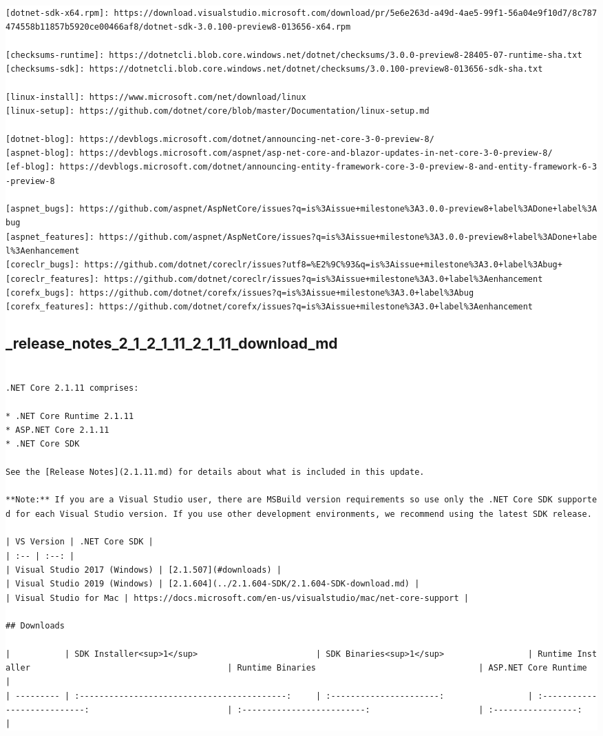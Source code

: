 ```# .NET Core 3.0.0 Preview 8
[dotnet-sdk-x64.rpm]: https://download.visualstudio.microsoft.com/download/pr/5e6e263d-a49d-4ae5-99f1-56a04e9f10d7/8c787474558b11857b5920ce00466af8/dotnet-sdk-3.0.100-preview8-013656-x64.rpm

[checksums-runtime]: https://dotnetcli.blob.core.windows.net/dotnet/checksums/3.0.0-preview8-28405-07-runtime-sha.txt
[checksums-sdk]: https://dotnetcli.blob.core.windows.net/dotnet/checksums/3.0.100-preview8-013656-sdk-sha.txt

[linux-install]: https://www.microsoft.com/net/download/linux
[linux-setup]: https://github.com/dotnet/core/blob/master/Documentation/linux-setup.md

[dotnet-blog]: https://devblogs.microsoft.com/dotnet/announcing-net-core-3-0-preview-8/
[aspnet-blog]: https://devblogs.microsoft.com/aspnet/asp-net-core-and-blazor-updates-in-net-core-3-0-preview-8/
[ef-blog]: https://devblogs.microsoft.com/dotnet/announcing-entity-framework-core-3-0-preview-8-and-entity-framework-6-3-preview-8

[aspnet_bugs]: https://github.com/aspnet/AspNetCore/issues?q=is%3Aissue+milestone%3A3.0.0-preview8+label%3ADone+label%3Abug
[aspnet_features]: https://github.com/aspnet/AspNetCore/issues?q=is%3Aissue+milestone%3A3.0.0-preview8+label%3ADone+label%3Aenhancement
[coreclr_bugs]: https://github.com/dotnet/coreclr/issues?utf8=%E2%9C%93&q=is%3Aissue+milestone%3A3.0+label%3Abug+
[coreclr_features]: https://github.com/dotnet/coreclr/issues?q=is%3Aissue+milestone%3A3.0+label%3Aenhancement
[corefx_bugs]: https://github.com/dotnet/corefx/issues?q=is%3Aissue+milestone%3A3.0+label%3Abug
[corefx_features]: https://github.com/dotnet/corefx/issues?q=is%3Aissue+milestone%3A3.0+label%3Aenhancement
```
## _release_notes_2_1_2_1_11_2_1_11_download_md
```# .NET Core 2.1.11

.NET Core 2.1.11 comprises:

* .NET Core Runtime 2.1.11
* ASP.NET Core 2.1.11
* .NET Core SDK

See the [Release Notes](2.1.11.md) for details about what is included in this update.

**Note:** If you are a Visual Studio user, there are MSBuild version requirements so use only the .NET Core SDK supported for each Visual Studio version. If you use other development environments, we recommend using the latest SDK release.

| VS Version | .NET Core SDK |
| :-- | :--: |
| Visual Studio 2017 (Windows) | [2.1.507](#downloads) |
| Visual Studio 2019 (Windows) | [2.1.604](../2.1.604-SDK/2.1.604-SDK-download.md) |
| Visual Studio for Mac | https://docs.microsoft.com/en-us/visualstudio/mac/net-core-support |

## Downloads

|           | SDK Installer<sup>1</sup>                        | SDK Binaries<sup>1</sup>                 | Runtime Installer                                        | Runtime Binaries                                 | ASP.NET Core Runtime           |
| --------- | :------------------------------------------:     | :----------------------:                 | :---------------------------:                            | :-------------------------:                      | :-----------------:            |
```

[blob-runtime]: https://dotnetcli.blob.core.windows.net/dotnet/Runtime/
[blob-sdk]: https://dotnetcli.blob.core.windows.net/dotnet/Sdk/
[release-notes]: https://github.com/dotnet/core/blob/master/release-notes/3.0/preview/3.0.0-preview8.md
[//]: # ( Runtime 3.0.0-preview8-28405-07)
[dotnet-host-x64.deb]: https://download.visualstudio.microsoft.com/download/pr/24de5026-3471-4803-b674-689b338569df/10770879c266d430f4707e4f05f14559/dotnet-host-3.0.0-preview8-28405-07-x64.deb
[dotnet-host-x64.rpm]: https://download.visualstudio.microsoft.com/download/pr/e6c88fa0-7af3-4a5e-924c-c2b7746a3c56/058c182d3153f92102c36ba18a540c73/dotnet-host-3.0.0-preview8-28405-07-x64.rpm
[dotnet-hostfxr-x64.deb]: https://download.visualstudio.microsoft.com/download/pr/f65168d8-ecae-473a-a5ca-4300ed6d82ca/1ef8f137d05783380d128550fb1f0eb8/dotnet-hostfxr-3.0.0-preview8-28405-07-x64.deb
[dotnet-hostfxr-x64.rpm]: https://download.visualstudio.microsoft.com/download/pr/be0dd399-26ff-4535-8817-cea74af8870f/caba64c029563357d10101531e7d1bba/dotnet-hostfxr-3.0.0-preview8-28405-07-x64.rpm
[dotnet-apphost-pack-x64.deb]: https://download.visualstudio.microsoft.com/download/pr/0afc82ac-e13e-4079-8579-0b17ead6479a/37153d3072e9f32ae816664b40302c28/dotnet-apphost-pack-3.0.0-preview8-28405-07-x64.deb
[dotnet-apphost-pack-x64.rpm]: https://download.visualstudio.microsoft.com/download/pr/ec8c5f86-bf16-460d-b873-671b4d01cf21/389bf94fb1070ff4f115b68212b0ab0e/dotnet-apphost-pack-3.0.0-preview8-28405-07-x64.rpm
[dotnet-runtime-linux-arm.tar.gz]: https://download.visualstudio.microsoft.com/download/pr/a2e0f456-964a-4b90-bcd2-37b18bcdbfeb/30dc00fa236512937c1fbbdbecd269bb/dotnet-runtime-3.0.0-preview8-28405-07-linux-arm.tar.gz
[dotnet-runtime-linux-arm64.tar.gz]: https://download.visualstudio.microsoft.com/download/pr/177a9aa3-d714-4c14-8421-8ba58eaad7fa/cc80f512ca48c6b57ddb923e3505c7b6/dotnet-runtime-3.0.0-preview8-28405-07-linux-arm64.tar.gz
[dotnet-runtime-linux-musl-x64.tar.gz]: https://download.visualstudio.microsoft.com/download/pr/40161cce-db0e-4b42-826d-a8c8a48f926b/36589bcb129c09d631430908812e549a/dotnet-runtime-3.0.0-preview8-28405-07-linux-musl-x64.tar.gz
[dotnet-runtime-linux-x64.tar.gz]: https://download.visualstudio.microsoft.com/download/pr/3873ce54-438c-43bd-871b-0472e4d5462b/01353d2e8c4289bb344d935c4bf4de3e/dotnet-runtime-3.0.0-preview8-28405-07-linux-x64.tar.gz
[dotnet-runtime-osx-x64.pkg]: https://download.visualstudio.microsoft.com/download/pr/1fe828e7-0544-4f49-b13f-0e14674c8c9a/27ec82f1180d55732827bd96fe303631/dotnet-runtime-3.0.0-preview8-28405-07-osx-x64.pkg
[dotnet-runtime-osx-x64.tar.gz]: https://download.visualstudio.microsoft.com/download/pr/2bd72232-17fe-4108-a6a4-1883ad898443/98d9f83c932aa00567c234f47f9423b2/dotnet-runtime-3.0.0-preview8-28405-07-osx-x64.tar.gz
[dotnet-runtime-rhel.6-x64.tar.gz]: https://download.visualstudio.microsoft.com/download/pr/4257101f-2cc4-4a69-86ec-1919a199746a/beddc17d2d5f7ffdfc2416c57b756c4d/dotnet-runtime-3.0.0-preview8-28405-07-rhel.6-x64.tar.gz
[dotnet-runtime-win-arm.zip]: https://download.visualstudio.microsoft.com/download/pr/328328f0-5072-4977-b487-e5dadea73bfb/68b1e99931e11074962b1d761af7080b/dotnet-runtime-3.0.0-preview8-28405-07-win-arm.zip
[dotnet-runtime-win-x64.exe]: https://download.visualstudio.microsoft.com/download/pr/f416c728-d905-4774-af89-ff8cdc9d2689/cafc4302d161e67c58513d0c2948ddc9/dotnet-runtime-3.0.0-preview8-28405-07-win-x64.exe
[dotnet-runtime-win-x64.zip]: https://download.visualstudio.microsoft.com/download/pr/76735c7a-b2b9-47e6-9264-38ec2c7da035/f1a9bc6f91d03248a3f2cca392b8a680/dotnet-runtime-3.0.0-preview8-28405-07-win-x64.zip
[dotnet-runtime-win-x86.exe]: https://download.visualstudio.microsoft.com/download/pr/16406ea2-f456-478c-ab15-07f9469c4be5/09c33d058632cec9d97d858d5ddcffb6/dotnet-runtime-3.0.0-preview8-28405-07-win-x86.exe
[dotnet-runtime-win-x86.zip]: https://download.visualstudio.microsoft.com/download/pr/26841e45-2665-4509-9ef0-1fc1660c9015/e92ec24b1825ea21b0c606e4358c9d3b/dotnet-runtime-3.0.0-preview8-28405-07-win-x86.zip
[dotnet-runtime-x64.deb]: https://download.visualstudio.microsoft.com/download/pr/b19fcec7-447a-465a-b1d5-b18084485b8d/40017d81e52d89f3aaac2537357c6c63/dotnet-runtime-3.0.0-preview8-28405-07-x64.deb
[dotnet-runtime-x64.rpm]: https://download.visualstudio.microsoft.com/download/pr/c7b80a75-be96-41ed-a17d-fb5d2a7e4ca7/c6ba37aa37e57cc4f15d068921abe225/dotnet-runtime-3.0.0-preview8-28405-07-x64.rpm
[dotnet-runtime-deps-centos.7-x64.rpm]: https://download.visualstudio.microsoft.com/download/pr/5be6adc2-91f1-4b19-9a7c-e0e702410f7d/c43d92c201fa97351da60cca0694003d/dotnet-runtime-deps-3.0.0-preview8-28405-07-centos.7-x64.rpm
[dotnet-runtime-deps-fedora.27-x64.rpm]: https://download.visualstudio.microsoft.com/download/pr/c76d6e7e-dcba-41bf-83ae-77ef4d4b83b9/80a4ac4e1f832552ebcc5f080bf80610/dotnet-runtime-deps-3.0.0-preview8-28405-07-fedora.27-x64.rpm
[dotnet-runtime-deps-opensuse.42-x64.rpm]: https://download.visualstudio.microsoft.com/download/pr/4d4b4728-6e76-48db-8e45-24c2821509bf/d251cdbf921c9c169d54e2ab2a7e0571/dotnet-runtime-deps-3.0.0-preview8-28405-07-opensuse.42-x64.rpm
[dotnet-runtime-deps-oraclelinux.7-x64.rpm]: https://download.visualstudio.microsoft.com/download/pr/83403c6f-93e8-4a0f-982b-96c193af0997/bf053f5d21cea9b0cab965ebd46b1d6f/dotnet-runtime-deps-3.0.0-preview8-28405-07-oraclelinux.7-x64.rpm
[dotnet-runtime-deps-rhel.7-x64.rpm]: https://download.visualstudio.microsoft.com/download/pr/026acef2-64dc-4028-ac04-413daf0f77d1/fb6340a3423fa2432ae7f5fd4ac8a828/dotnet-runtime-deps-3.0.0-preview8-28405-07-rhel.7-x64.rpm
[dotnet-runtime-deps-sles.12-x64.rpm]: https://download.visualstudio.microsoft.com/download/pr/6a8f5337-1e21-4553-b953-a2464a6d4084/28fefb47068cd854e2eab35678e2d154/dotnet-runtime-deps-3.0.0-preview8-28405-07-sles.12-x64.rpm
[dotnet-runtime-deps-x64.deb]: https://download.visualstudio.microsoft.com/download/pr/54a51271-ab58-41f3-9b18-a939888251fe/9b44470e8bc2bb6259e91696ad4e56b5/dotnet-runtime-deps-3.0.0-preview8-28405-07-x64.deb
[dotnet-targeting-pack-x64.deb]: https://download.visualstudio.microsoft.com/download/pr/cb26477c-ca65-4fa7-86cc-de0131303875/b844b61ec6ddab5d82dabc6c5efd419b/dotnet-targeting-pack-3.0.0-preview8-28405-07-x64.deb
[dotnet-targeting-pack-x64.rpm]: https://download.visualstudio.microsoft.com/download/pr/ba96af61-e1c3-4668-b2fc-7230c79e1cd0/382c3eabc382e3928ebc56299414c4c8/dotnet-targeting-pack-3.0.0-preview8-28405-07-x64.rpm
[netstandard-targeting-pack-osx-x64.pkg]: https://download.visualstudio.microsoft.com/download/pr/b482d47d-151a-4771-ae98-a05e22faac82/f4447c80442379ed65f5b307a8d0d1e3/netstandard-targeting-pack-2.1.0-preview8-28405-07-osx-x64.pkg
[netstandard-targeting-pack-x64.deb]: https://download.visualstudio.microsoft.com/download/pr/4caf9463-865a-4265-83e6-15fc4c217eb2/320dde5e522457a91b2a1daaa57bb764/netstandard-targeting-pack-2.1.0-preview8-28405-07-x64.deb
[netstandard-targeting-pack-x64.rpm]: https://download.visualstudio.microsoft.com/download/pr/82467fdf-3521-4a44-85c6-ef23061a022d/9e07507d17cc70800891aa4441581c9c/netstandard-targeting-pack-2.1.0-preview8-28405-07-x64.rpm
[//]: # ( ASP 3.0.0-preview8.19405.7)
[aspnetcore-runtime-linux-arm.tar.gz]: https://download.visualstudio.microsoft.com/download/pr/8b734651-326f-4eb4-8a75-da94e991a901/f404fe1e1a2e989cb2e7bde13a3a2be5/aspnetcore-runtime-3.0.0-preview8.19405.7-linux-arm.tar.gz
[aspnetcore-runtime-linux-arm64.tar.gz]: https://download.visualstudio.microsoft.com/download/pr/0dcbd93c-7fb7-49a6-98f9-9233e97e5c62/6bbfd6a0f2a96793a0f4c38e3cc66306/aspnetcore-runtime-3.0.0-preview8.19405.7-linux-arm64.tar.gz
[aspnetcore-runtime-linux-musl-x64.tar.gz]: https://download.visualstudio.microsoft.com/download/pr/8eefd1be-89e6-4e51-ae9f-75716111e4ba/818c35f8dca4d2e564bbe3da869990f3/aspnetcore-runtime-3.0.0-preview8.19405.7-linux-musl-x64.tar.gz
[aspnetcore-runtime-linux-x64.tar.gz]: https://download.visualstudio.microsoft.com/download/pr/0bff102b-7983-4947-be67-be740e168ec1/d4b2a3818f2849501710b6ee16a1e2be/aspnetcore-runtime-3.0.0-preview8.19405.7-linux-x64.tar.gz
[aspnetcore-runtime-osx-x64.tar.gz]: https://download.visualstudio.microsoft.com/download/pr/b252c8ee-ae2d-4f0c-844b-e9417ca7fa09/39c32d263cab2b233a12399dd246a498/aspnetcore-runtime-3.0.0-preview8.19405.7-osx-x64.tar.gz
[aspnetcore-runtime-rh.rhel.7-x64.rpm]: https://download.visualstudio.microsoft.com/download/pr/47a7a0c6-1be7-46f3-87f9-f5be2ea8b6d7/c027ed71e0019276fc98dadb23665a72/aspnetcore-runtime-3.0.0-preview8.19405.7-rh.rhel.7-x64.rpm
[aspnetcore-runtime-win-arm.zip]: https://download.visualstudio.microsoft.com/download/pr/70632f83-b799-4d0b-b543-5b9bbb5a816d/9450fef9f62d19bfad16d9007712173e/aspnetcore-runtime-3.0.0-preview8.19405.7-win-arm.zip
[aspnetcore-runtime-win-x64.exe]: https://download.visualstudio.microsoft.com/download/pr/7554fcf8-7e94-4b8d-96cc-4ace14ac2694/d78ac8ce7902cae8683a6eca67b78111/aspnetcore-runtime-3.0.0-preview8.19405.7-win-x64.exe
[aspnetcore-runtime-win-x64.zip]: https://download.visualstudio.microsoft.com/download/pr/376f6702-cd40-423e-bfc7-00ae38668679/a1e0306d4a56f91c0918db32560bc796/aspnetcore-runtime-3.0.0-preview8.19405.7-win-x64.zip
[aspnetcore-runtime-win-x86.exe]: https://download.visualstudio.microsoft.com/download/pr/321ca295-9e7e-42e2-b54a-1d738bfbb290/014f76039ba4edc71fd6cc5d07774d0b/aspnetcore-runtime-3.0.0-preview8.19405.7-win-x86.exe
[aspnetcore-runtime-win-x86.zip]: https://download.visualstudio.microsoft.com/download/pr/e626edfe-4423-453b-9d43-4ddb5b5deb7d/f0e4480cbb181e6888ce5fd24de7cbc0/aspnetcore-runtime-3.0.0-preview8.19405.7-win-x86.zip
[aspnetcore-runtime-x64.deb]: https://download.visualstudio.microsoft.com/download/pr/13e08a26-96aa-4b54-ab4f-ab967fa13be2/1bbd4e9a5f04e254ec43ede7f43e7005/aspnetcore-runtime-3.0.0-preview8.19405.7-x64.deb
[aspnetcore-runtime-x64.rpm]: https://download.visualstudio.microsoft.com/download/pr/fca66248-bd05-4948-8efd-390b5d056397/c3078f7d3368438863eb26d93308858f/aspnetcore-runtime-3.0.0-preview8.19405.7-x64.rpm
[aspnetcore-targeting-pack.deb]: https://download.visualstudio.microsoft.com/download/pr/90cf071f-8412-45b1-9237-ade8d9d5b871/adcdf7d67cb0554f6a53af3d3b303e9d/aspnetcore-targeting-pack-3.0.0-preview8.19405.7.deb
[aspnetcore-targeting-pack.rpm]: https://download.visualstudio.microsoft.com/download/pr/26473bdd-e207-4e89-9eb5-14729db564a9/673896c711e4b8d54543b1c790c31be8/aspnetcore-targeting-pack-3.0.0-preview8.19405.7.rpm
[dotnet-hosting-win.exe]: https://download.visualstudio.microsoft.com/download/pr/b1bc1733-f98d-4a46-ac6c-0183b16344f7/2c46d765b3d2295f575c116b25e5f0b1/dotnet-hosting-3.0.0-preview8.19405.7-win.exe
[//]: # ( SDK 3.0.100-preview8-013656 )
[dotnet-sdk-linux-arm.tar.gz]: https://download.visualstudio.microsoft.com/download/pr/f91f8a12-9278-452c-9c1d-2db285d1ed24/1b9e29825adfaab4a4b616464b00ccc0/dotnet-sdk-3.0.100-preview8-013656-linux-arm.tar.gz
[dotnet-sdk-linux-arm64.tar.gz]: https://download.visualstudio.microsoft.com/download/pr/e1463b0d-7289-4e4c-bd2a-a6c008d52793/f9c937d47dd4c5447e863adefb44ab78/dotnet-sdk-3.0.100-preview8-013656-linux-arm64.tar.gz
[dotnet-sdk-linux-musl-x64.tar.gz]: https://download.visualstudio.microsoft.com/download/pr/f455c93d-abd2-4c4b-89da-39c6dd763eb9/2d17f950ee996f7499c1b6ce463f77e1/dotnet-sdk-3.0.100-preview8-013656-linux-musl-x64.tar.gz
[dotnet-sdk-linux-x64.tar.gz]: https://download.visualstudio.microsoft.com/download/pr/a0e368ac-7161-4bde-a139-1a3ef5a82bbe/439cdbb58950916d3718771c5d986c35/dotnet-sdk-3.0.100-preview8-013656-linux-x64.tar.gz
[dotnet-sdk-osx-x64.pkg]: https://download.visualstudio.microsoft.com/download/pr/d6b24cf2-ca2a-46f4-b6c8-72e851b80e16/c0fb5d8040803f8f88326dfde012ddfa/dotnet-sdk-3.0.100-preview8-013656-osx-x64.pkg
[dotnet-sdk-osx-x64.tar.gz]: https://download.visualstudio.microsoft.com/download/pr/a974d0a6-d03a-41c1-9dfd-f5884655fd33/cf9d659401cca08c3c55374b3cb8b629/dotnet-sdk-3.0.100-preview8-013656-osx-x64.tar.gz
[dotnet-sdk-rhel.6-x64.tar.gz]: https://download.visualstudio.microsoft.com/download/pr/2ca974af-c77d-4c18-89f8-3572dea18d24/8c86e55c4b6f7bd69a80fe84a40c5c6d/dotnet-sdk-3.0.100-preview8-013656-rhel.6-x64.tar.gz
[dotnet-sdk-win-arm.zip]: https://download.visualstudio.microsoft.com/download/pr/e24cdd15-ccbe-4524-b623-f6b198d07856/4dd5cac3a1b93257e98044a7ee07c259/dotnet-sdk-3.0.100-preview8-013656-win-arm.zip
[dotnet-sdk-win-x64.exe]: https://download.visualstudio.microsoft.com/download/pr/a46fa009-033b-430d-89a8-c9a107f73d87/d25f962e8212aafb3b0c426eb8cb4dc6/dotnet-sdk-3.0.100-preview8-013656-win-x64.exe
[dotnet-sdk-win-x64.zip]: https://download.visualstudio.microsoft.com/download/pr/701abc79-0ceb-406c-aa4b-5e429c665448/05424ebe3bdb06688b910664fbff0671/dotnet-sdk-3.0.100-preview8-013656-win-x64.zip
[dotnet-sdk-win-x86.exe]: https://download.visualstudio.microsoft.com/download/pr/20950cfc-c203-45ae-ba74-2d1c66178285/8426d962b1c4a2b3f8ae785d0d7aab2a/dotnet-sdk-3.0.100-preview8-013656-win-x86.exe
[dotnet-sdk-win-x86.zip]: https://download.visualstudio.microsoft.com/download/pr/0ae7a584-c325-43d8-a087-e65e9d6a1c54/d7dc063ce3732d76dd97955125e2982f/dotnet-sdk-3.0.100-preview8-013656-win-x86.zip
[dotnet-sdk-x64.deb]: https://download.visualstudio.microsoft.com/download/pr/3dd3123a-7ada-40d0-b920-cd9b22cdb172/5e9142450ceec2b15829ca0fe5c54a68/dotnet-sdk-3.0.100-preview8-013656-x64.deb
[blob-runtime]: https://dotnetcli.blob.core.windows.net/dotnet/Runtime/
[blob-sdk]: https://dotnetcli.blob.core.windows.net/dotnet/Sdk/
[release-notes]: https://github.com/dotnet/core/blob/master/release-notes/2.1/2.1.11/2.1.11.md
[dotnet-runtime-linux-arm.tar.gz]: https://download.visualstudio.microsoft.com/download/pr/7e34e5f5-e817-4ba4-9bfe-03f341e2a807/5779a613184dd09596f71681064cdaa8/dotnet-runtime-2.1.11-linux-arm.tar.gz
[dotnet-runtime-linux-arm64.tar.gz]: https://download.visualstudio.microsoft.com/download/pr/f3238746-7a47-407f-9d30-20de4bfd93e2/0c26aad99851325fd5240909f120614d/dotnet-runtime-2.1.11-linux-arm64.tar.gz
[dotnet-runtime-linux-musl-x64.tar.gz]: https://download.visualstudio.microsoft.com/download/pr/ec41f227-48b2-4a15-a10b-020003e5630b/57d30d09d6cda24b2c9baabdc999f254/dotnet-runtime-2.1.11-linux-musl-x64.tar.gz
[dotnet-runtime-linux-x64.tar.gz]: https://download.visualstudio.microsoft.com/download/pr/dd164132-d4c4-4c1a-8233-a4fc7e157935/bffa5312d613cab1a14f0858f947a6fc/dotnet-runtime-2.1.11-linux-x64.tar.gz
[dotnet-runtime-osx-x64.pkg]: https://download.visualstudio.microsoft.com/download/pr/2e53964c-4433-4668-96c4-9365c9b8a82c/9c4b64e4ed0ef36be09b8a6f7e1f677c/dotnet-runtime-2.1.11-osx-x64.pkg
[dotnet-runtime-osx-x64.tar.gz]: https://download.visualstudio.microsoft.com/download/pr/37fc6578-1d55-45a6-9abb-7c50c70d9640/f5c243f9a198185909e78018aa650dcf/dotnet-runtime-2.1.11-osx-x64.tar.gz
[dotnet-runtime-rhel.6-x64.tar.gz]: https://download.visualstudio.microsoft.com/download/pr/4753698b-f678-4470-a0cf-bcc896d78d45/8bdeb1fd072988ceb7bcf982c7f70c66/dotnet-runtime-2.1.11-rhel.6-x64.tar.gz
[dotnet-runtime-win-arm.zip]: https://download.visualstudio.microsoft.com/download/pr/cb38e0f6-8dc7-4594-9cd6-046964d3c894/b2aa5430c110c0dc6486096b4c834aaf/dotnet-runtime-2.1.11-win-arm.zip
[dotnet-runtime-win-x64.exe]: https://download.visualstudio.microsoft.com/download/pr/0a2dd531-45b5-4d59-9b8f-be5ac2d2e1de/5549783adc792b37ffd1d39c59ee44e2/dotnet-runtime-2.1.11-win-x64.exe
[dotnet-runtime-win-x64.zip]: https://download.visualstudio.microsoft.com/download/pr/e2abeb77-02c9-44e8-ac97-007610b73a18/da40662a3333b8aea5a5cd7bcdd2cc97/dotnet-runtime-2.1.11-win-x64.zip
[dotnet-runtime-win-x86.exe]: https://download.visualstudio.microsoft.com/download/pr/100156ff-737e-4e31-840b-019a13df9519/d34c5667c69603c63d4a9f509f933655/dotnet-runtime-2.1.11-win-x86.exe
[dotnet-runtime-win-x86.zip]: https://download.visualstudio.microsoft.com/download/pr/0621a50e-d816-48f4-9d87-34ed5a5cac83/7bd42f7c0028c64a638716efc9f16bc2/dotnet-runtime-2.1.11-win-x86.zip
[aspnetcore-runtime-linux-arm.tar.gz]: https://download.visualstudio.microsoft.com/download/pr/c2a18acf-4d99-4182-b663-e375bce7d11f/602d241f15d05e954fb54e4180e3fab9/aspnetcore-runtime-2.1.11-linux-arm.tar.gz
[aspnetcore-runtime-linux-musl-x64.tar.gz]: https://download.visualstudio.microsoft.com/download/pr/103a417e-384c-4c59-ac6a-ffe32f9a6d3c/f68e5e76f269a8b75c52bb965adc5b71/aspnetcore-runtime-2.1.11-linux-musl-x64.tar.gz
[aspnetcore-runtime-linux-x64.tar.gz]: https://download.visualstudio.microsoft.com/download/pr/5f0a5410-f311-47d6-a0d7-f8afe245bfc2/d4b0370ee8fdac3e8d8b0da7ec6b649a/aspnetcore-runtime-2.1.11-linux-x64.tar.gz
[aspnetcore-runtime-osx-x64.tar.gz]: https://download.visualstudio.microsoft.com/download/pr/51a5d770-1657-4a5f-a91a-7ffd6cc807d9/7e3f05213ae80a1d5c69e3ac57f79935/aspnetcore-runtime-2.1.11-osx-x64.tar.gz
[aspnetcore-runtime-win-x64.exe]: https://download.visualstudio.microsoft.com/download/pr/d5fcdd67-2037-4b72-99cc-af2c8149dd50/0efc18d67e67ef7d9866af97c04b7ff1/aspnetcore-runtime-2.1.11-win-x64.exe
[aspnetcore-runtime-win-x64.zip]: https://download.visualstudio.microsoft.com/download/pr/02857adc-b4dc-45dd-8d94-91259e32d8b0/bc59bdd5cc47a52024c215e71e2976c7/aspnetcore-runtime-2.1.11-win-x64.zip
[aspnetcore-runtime-win-x86.exe]: https://download.visualstudio.microsoft.com/download/pr/2f25a7cb-aeb0-4be8-a836-942603234572/bf992c77c51dff5f73f39475b7e7d140/aspnetcore-runtime-2.1.11-win-x86.exe
[aspnetcore-runtime-win-x86.zip]: https://download.visualstudio.microsoft.com/download/pr/9f4aafc6-5dd7-4cf7-bec8-a01e8b4fb89a/a6e483792905bbd3b2df3db4f48de13a/aspnetcore-runtime-2.1.11-win-x86.zip
[dotnet-hosting-win.exe]: https://download.visualstudio.microsoft.com/download/pr/0ad9d7d3-3cca-48e8-a5cc-07a5a6b8a020/820fd44b4eca9f31b11875d75068bb74/dotnet-hosting-2.1.11-win.exe
[dotnet-sdk-linux-arm.tar.gz]: https://download.visualstudio.microsoft.com/download/pr/fdbe8dd2-48c8-4ebf-9f99-fb7ff754f4b3/10b0884bcbb04d74155e2474b476cb1e/dotnet-sdk-2.1.507-linux-arm.tar.gz
[dotnet-sdk-linux-arm64.tar.gz]: https://download.visualstudio.microsoft.com/download/pr/7d084958-4fc5-48cb-bbf5-c94d98f796a7/501cba38b87badfaa39d262c23919cab/dotnet-sdk-2.1.507-linux-arm64.tar.gz
[dotnet-sdk-linux-musl-x64.tar.gz]: https://download.visualstudio.microsoft.com/download/pr/a82af378-d707-4c64-8e56-da2d0a62f0f7/8c3efbc60cdf66fcfa2db1ea3e4f7fcc/dotnet-sdk-2.1.507-linux-musl-x64.tar.gz
[dotnet-sdk-linux-x64.tar.gz]: https://download.visualstudio.microsoft.com/download/pr/c82b55d4-f2b4-4d54-8848-66d53fe113ec/defe61b7a4bc81ae28e976afdd4ae183/dotnet-sdk-2.1.507-linux-x64.tar.gz
[dotnet-sdk-osx-x64.pkg]: https://download.visualstudio.microsoft.com/download/pr/cfab2310-202d-4a46-8a80-13a0fe0a5917/4fef66f60a0ae12d6e93bdd308c642a4/dotnet-sdk-2.1.507-osx-x64.pkg
[dotnet-sdk-osx-x64.tar.gz]: https://download.visualstudio.microsoft.com/download/pr/8698ce7a-0d86-40af-a955-9407bd4e9969/f2d9af9d7d7d0e959b875a7347abdc6e/dotnet-sdk-2.1.507-osx-x64.tar.gz
[dotnet-sdk-rhel.6-x64.tar.gz]: https://download.visualstudio.microsoft.com/download/pr/3e1c269a-1e72-4109-ae57-dcb0da621f22/9c00e2d10d44ed645e632784c0f68eea/dotnet-sdk-2.1.507-rhel.6-x64.tar.gz
[dotnet-sdk-win-x64.exe]: https://download.visualstudio.microsoft.com/download/pr/6674c926-b8f3-416b-abc2-1db57fa50dc9/6f53e3c39b2dae4e78a1325f3427ee11/dotnet-sdk-2.1.507-win-x64.exe
[dotnet-sdk-win-x64.zip]: https://download.visualstudio.microsoft.com/download/pr/8169bcb9-02bf-4380-8876-f63bfb0533d0/ac681a87b5fa21953cb9a0c0fffc4fe7/dotnet-sdk-2.1.507-win-x64.zip
[dotnet-sdk-win-x86.exe]: https://download.visualstudio.microsoft.com/download/pr/bc958862-8a27-470d-a22d-8075964271e5/df19cf19705249cfd37fd64df97157eb/dotnet-sdk-2.1.507-win-x86.exe
[dotnet-sdk-win-x86.zip]: https://download.visualstudio.microsoft.com/download/pr/5de9f59c-f953-4f93-9fa8-5d7015103255/342598bf94a7cb0c5e2222c09017f890/dotnet-sdk-2.1.507-win-x86.zip
[aspnet-symbols.zip]: https://download.visualstudio.microsoft.com/download/pr/10122067-a94f-4053-94e8-f03deda2135f/064bb8dde0397d188f6e88ed7eeac62c/aspnet-2.1.11-symbols.zip
[cli-symbols.zip]: https://download.visualstudio.microsoft.com/download/pr/fa32c182-4029-4d71-a5d8-3aad70e00f92/f2137db910cd2ea8adff8ff195b12556/cli-2.1.11-symbols.zip
[core-setup-symbols.zip]: https://download.visualstudio.microsoft.com/download/pr/b63f344a-5a87-41ae-82d2-81990ca1e867/ec5a0af3e688522dda8b7b51adbb0083/core-setup-2.1.11-symbols.zip
[coreclr-symbols.zip]: https://download.visualstudio.microsoft.com/download/pr/c6b1326f-8c0e-474a-b6c6-b372660403e3/9b2a0cb31e64bb1ad8736692284c0fec/coreclr-2.1.11-symbols.zip
[corefx-symbols.zip]: https://download.visualstudio.microsoft.com/download/pr/210587a4-fb59-49a4-8fbb-f15e95751f49/ecf9abdb30a2428236b499d2144826bc/corefx-2.1.11-symbols.zip
[dotnet-sdk-symbols.zip]: https://download.visualstudio.microsoft.com/download/pr/a782c245-3b40-4cbd-8c6e-a88758d591be/980df24ada29dd20ea452e1cb9c31d36/dotnet-sdk-2.1.11-symbols.zip
[sdk-symbols.zip]: https://download.visualstudio.microsoft.com/download/pr/563ddb49-52c6-44e5-bf1f-4c3d69d96380/7a18b8197e797933da76469b5e916127/sdk-2.1.507-symbols.zip
[checksums-runtime]: https://dotnetcli.blob.core.windows.net/dotnet/checksums/2.1.11-runtime-sha.txt
[checksums-sdk]: https://dotnetcli.blob.core.windows.net/dotnet/checksums/2.1.507-sdk-sha.txt
[dotnet-blog]: https://devblogs.microsoft.com/dotnet/net-core-may-2019/